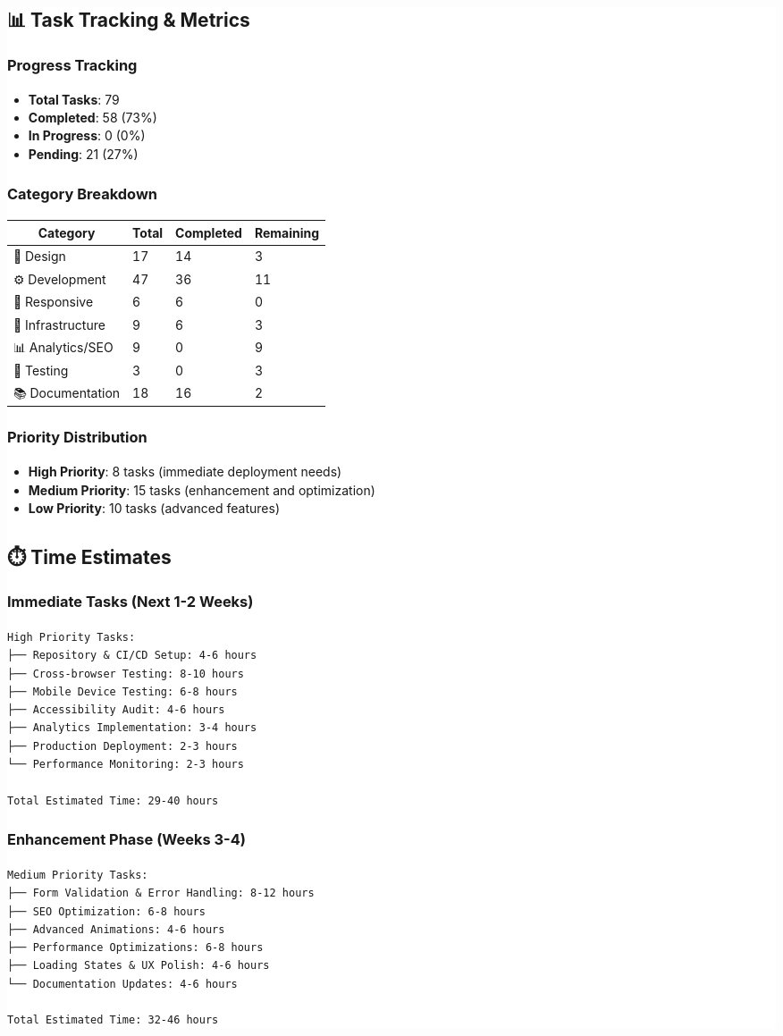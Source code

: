 ## 📊 Task Tracking & Metrics

### Progress Tracking
- **Total Tasks**: 79
- **Completed**: 58 (73%)
- **In Progress**: 0 (0%)
- **Pending**: 21 (27%)

### Category Breakdown
| Category | Total | Completed | Remaining |
|----------|-------|-----------|-----------|
| 🎨 Design | 17 | 14 | 3 |
| ⚙️ Development | 47 | 36 | 11 |
| 📱 Responsive | 6 | 6 | 0 |
| 🔧 Infrastructure | 9 | 6 | 3 |
| 📊 Analytics/SEO | 9 | 0 | 9 |
| 🧪 Testing | 3 | 0 | 3 |
| 📚 Documentation | 18 | 16 | 2 |

### Priority Distribution
- **High Priority**: 8 tasks (immediate deployment needs)
- **Medium Priority**: 15 tasks (enhancement and optimization)
- **Low Priority**: 10 tasks (advanced features)

## ⏱️ Time Estimates

### Immediate Tasks (Next 1-2 Weeks)
```
High Priority Tasks:
├── Repository & CI/CD Setup: 4-6 hours
├── Cross-browser Testing: 8-10 hours  
├── Mobile Device Testing: 6-8 hours
├── Accessibility Audit: 4-6 hours
├── Analytics Implementation: 3-4 hours
├── Production Deployment: 2-3 hours
└── Performance Monitoring: 2-3 hours

Total Estimated Time: 29-40 hours
```

### Enhancement Phase (Weeks 3-4)
```
Medium Priority Tasks:
├── Form Validation & Error Handling: 8-12 hours
├── SEO Optimization: 6-8 hours
├── Advanced Animations: 4-6 hours
├── Performance Optimizations: 6-8 hours
├── Loading States & UX Polish: 4-6 hours
└── Documentation Updates: 4-6 hours

Total Estimated Time: 32-46 hours
```
